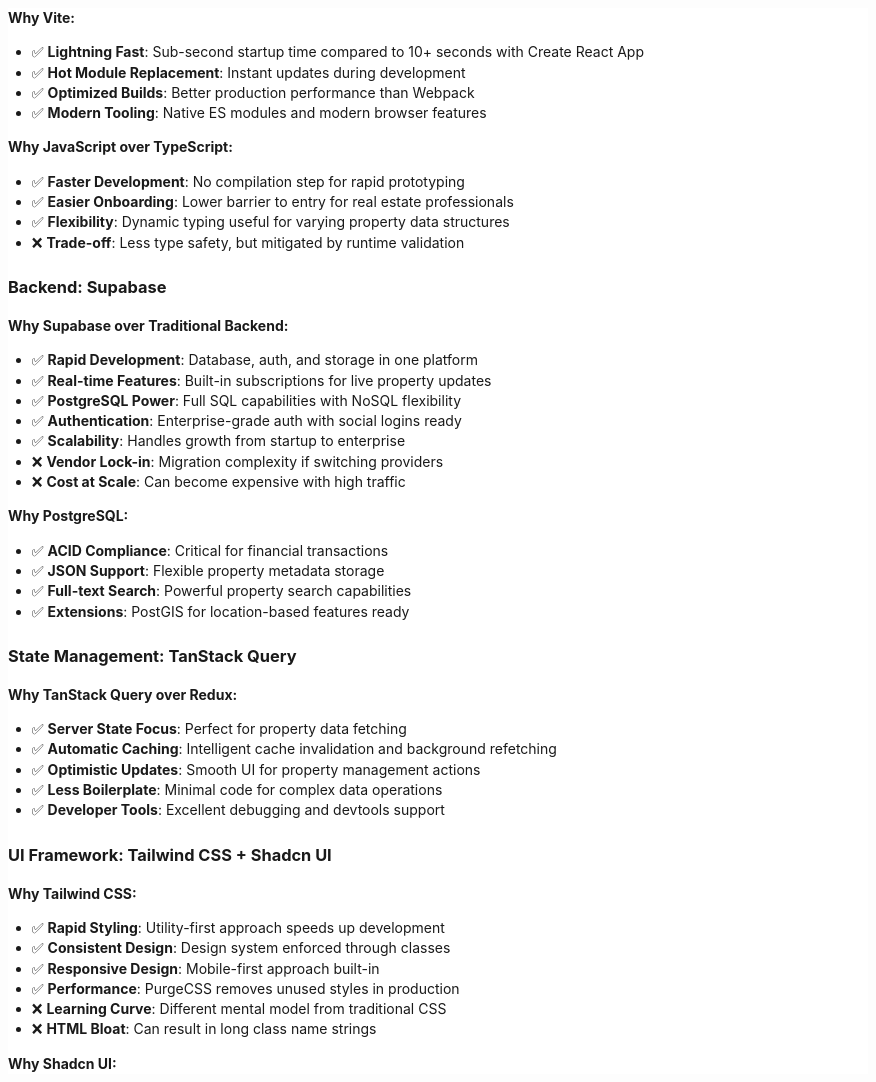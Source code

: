 **Why Vite:**

- ✅ **Lightning Fast**: Sub-second startup time compared to 10+ seconds with Create React App
- ✅ **Hot Module Replacement**: Instant updates during development
- ✅ **Optimized Builds**: Better production performance than Webpack
- ✅ **Modern Tooling**: Native ES modules and modern browser features

**Why JavaScript over TypeScript:**

- ✅ **Faster Development**: No compilation step for rapid prototyping
- ✅ **Easier Onboarding**: Lower barrier to entry for real estate professionals
- ✅ **Flexibility**: Dynamic typing useful for varying property data structures
- ❌ **Trade-off**: Less type safety, but mitigated by runtime validation

### Backend: Supabase

**Why Supabase over Traditional Backend:**

- ✅ **Rapid Development**: Database, auth, and storage in one platform
- ✅ **Real-time Features**: Built-in subscriptions for live property updates
- ✅ **PostgreSQL Power**: Full SQL capabilities with NoSQL flexibility
- ✅ **Authentication**: Enterprise-grade auth with social logins ready
- ✅ **Scalability**: Handles growth from startup to enterprise
- ❌ **Vendor Lock-in**: Migration complexity if switching providers
- ❌ **Cost at Scale**: Can become expensive with high traffic

**Why PostgreSQL:**

- ✅ **ACID Compliance**: Critical for financial transactions
- ✅ **JSON Support**: Flexible property metadata storage
- ✅ **Full-text Search**: Powerful property search capabilities
- ✅ **Extensions**: PostGIS for location-based features ready

### State Management: TanStack Query

**Why TanStack Query over Redux:**

- ✅ **Server State Focus**: Perfect for property data fetching
- ✅ **Automatic Caching**: Intelligent cache invalidation and background refetching
- ✅ **Optimistic Updates**: Smooth UI for property management actions
- ✅ **Less Boilerplate**: Minimal code for complex data operations
- ✅ **Developer Tools**: Excellent debugging and devtools support

### UI Framework: Tailwind CSS + Shadcn UI

**Why Tailwind CSS:**

- ✅ **Rapid Styling**: Utility-first approach speeds up development
- ✅ **Consistent Design**: Design system enforced through classes
- ✅ **Responsive Design**: Mobile-first approach built-in
- ✅ **Performance**: PurgeCSS removes unused styles in production
- ❌ **Learning Curve**: Different mental model from traditional CSS
- ❌ **HTML Bloat**: Can result in long class name strings

**Why Shadcn UI:**
